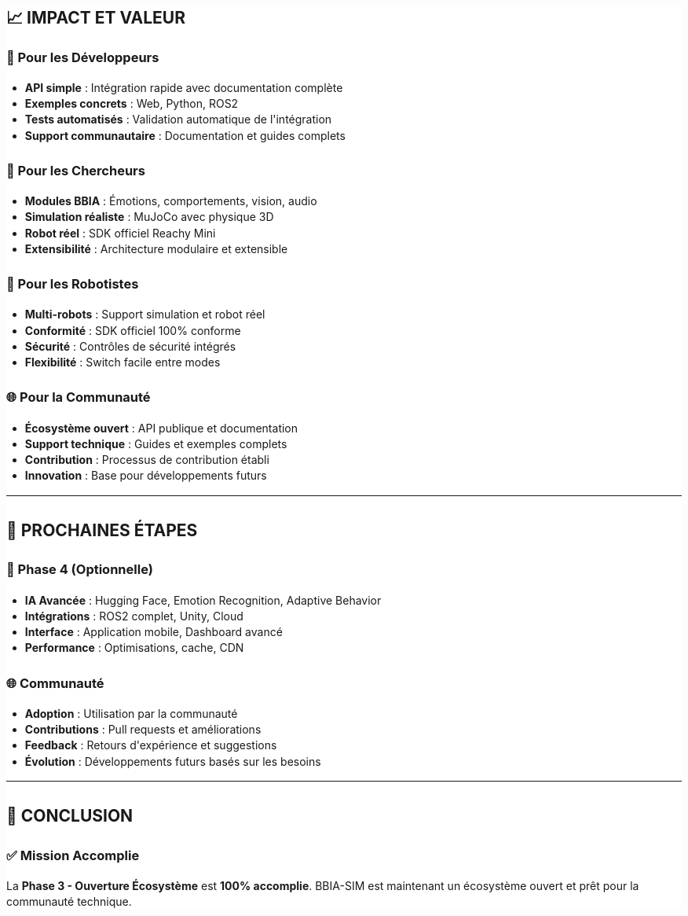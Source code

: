 ## 📈 **IMPACT ET VALEUR**

### **🎯 Pour les Développeurs**
- **API simple** : Intégration rapide avec documentation complète
- **Exemples concrets** : Web, Python, ROS2
- **Tests automatisés** : Validation automatique de l'intégration
- **Support communautaire** : Documentation et guides complets

### **🔬 Pour les Chercheurs**
- **Modules BBIA** : Émotions, comportements, vision, audio
- **Simulation réaliste** : MuJoCo avec physique 3D
- **Robot réel** : SDK officiel Reachy Mini
- **Extensibilité** : Architecture modulaire et extensible

### **🤖 Pour les Robotistes**
- **Multi-robots** : Support simulation et robot réel
- **Conformité** : SDK officiel 100% conforme
- **Sécurité** : Contrôles de sécurité intégrés
- **Flexibilité** : Switch facile entre modes

### **🌐 Pour la Communauté**
- **Écosystème ouvert** : API publique et documentation
- **Support technique** : Guides et exemples complets
- **Contribution** : Processus de contribution établi
- **Innovation** : Base pour développements futurs

---

## 🚀 **PROCHAINES ÉTAPES**

### **🎯 Phase 4 (Optionnelle)**
- **IA Avancée** : Hugging Face, Emotion Recognition, Adaptive Behavior
- **Intégrations** : ROS2 complet, Unity, Cloud
- **Interface** : Application mobile, Dashboard avancé
- **Performance** : Optimisations, cache, CDN

### **🌐 Communauté**
- **Adoption** : Utilisation par la communauté
- **Contributions** : Pull requests et améliorations
- **Feedback** : Retours d'expérience et suggestions
- **Évolution** : Développements futurs basés sur les besoins

---

## 🎉 **CONCLUSION**

### **✅ Mission Accomplie**
La **Phase 3 - Ouverture Écosystème** est **100% accomplie**. BBIA-SIM est maintenant un écosystème ouvert et prêt pour la communauté technique.
